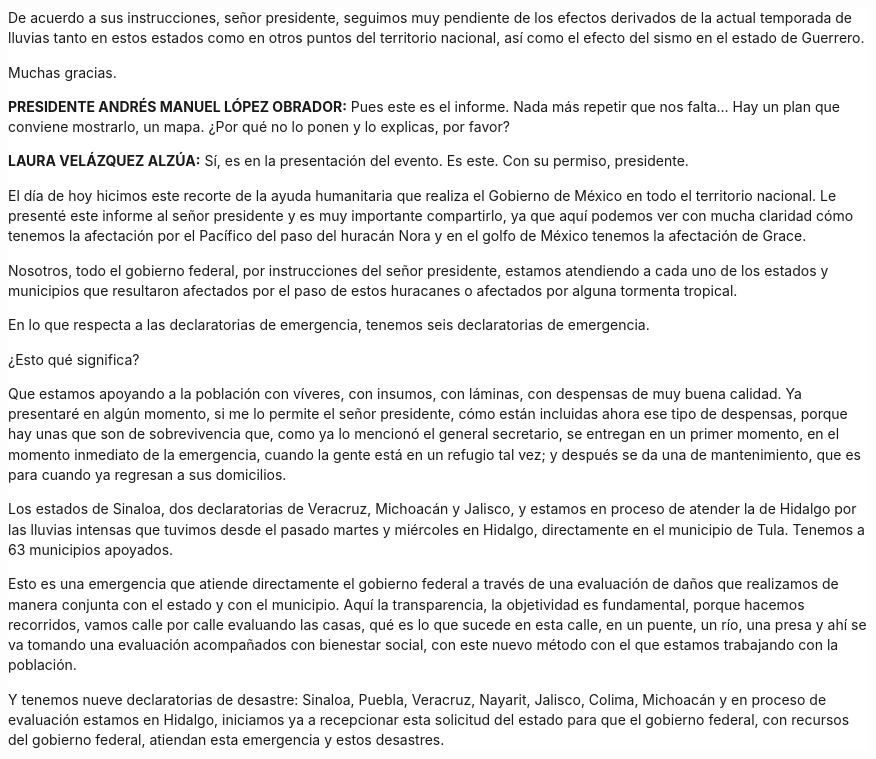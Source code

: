 De acuerdo a sus instrucciones, señor presidente, seguimos muy pendiente de
los efectos derivados de la actual temporada de lluvias tanto en estos estados
como en otros puntos del territorio nacional, así como el efecto del sismo en
el estado de Guerrero.

Muchas gracias.

**PRESIDENTE ANDRÉS MANUEL LÓPEZ OBRADOR:** Pues este es el informe. Nada más
repetir que nos falta… Hay un plan que conviene mostrarlo, un mapa. ¿Por qué
no lo ponen y lo explicas, por favor?

**LAURA VELÁZQUEZ ALZÚA:** Sí, es en la presentación del evento. Es este. Con
su permiso, presidente.

El día de hoy hicimos este recorte de la ayuda humanitaria que realiza el
Gobierno de México en todo el territorio nacional. Le presenté este informe al
señor presidente y es muy importante compartirlo, ya que aquí podemos ver con
mucha claridad cómo tenemos la afectación por el Pacífico del paso del huracán
Nora y en el golfo de México tenemos la afectación de Grace.

Nosotros, todo el gobierno federal, por instrucciones del señor presidente,
estamos atendiendo a cada uno de los estados y municipios que resultaron
afectados por el paso de estos huracanes o afectados por alguna tormenta
tropical.

En lo que respecta a las declaratorias de emergencia, tenemos seis
declaratorias de emergencia.

¿Esto qué significa?

Que estamos apoyando a la población con víveres, con insumos, con láminas, con
despensas de muy buena calidad. Ya presentaré en algún momento, si me lo
permite el señor presidente, cómo están incluidas ahora ese tipo de despensas,
porque hay unas que son de sobrevivencia que, como ya lo mencionó el general
secretario, se entregan en un primer momento, en el momento inmediato de la
emergencia, cuando la gente está en un refugio tal vez; y después se da una de
mantenimiento, que es para cuando ya regresan a sus domicilios.

Los estados de Sinaloa, dos declaratorias de Veracruz, Michoacán y Jalisco, y
estamos en proceso de atender la de Hidalgo por las lluvias intensas que
tuvimos desde el pasado martes y miércoles en Hidalgo, directamente en el
municipio de Tula. Tenemos a 63 municipios apoyados.

Esto es una emergencia que atiende directamente el gobierno federal a través
de una evaluación de daños que realizamos de manera conjunta con el estado y
con el municipio. Aquí la transparencia, la objetividad es fundamental, porque
hacemos recorridos, vamos calle por calle evaluando las casas, qué es lo que
sucede en esta calle, en un puente, un río, una presa y ahí se va tomando una
evaluación acompañados con bienestar social, con este nuevo método con el que
estamos trabajando con la población.

Y tenemos nueve declaratorias de desastre: Sinaloa, Puebla, Veracruz, Nayarit,
Jalisco, Colima, Michoacán y en proceso de evaluación estamos en Hidalgo,
iniciamos ya a recepcionar esta solicitud del estado para que el gobierno
federal, con recursos del gobierno federal, atiendan esta emergencia y estos
desastres.
